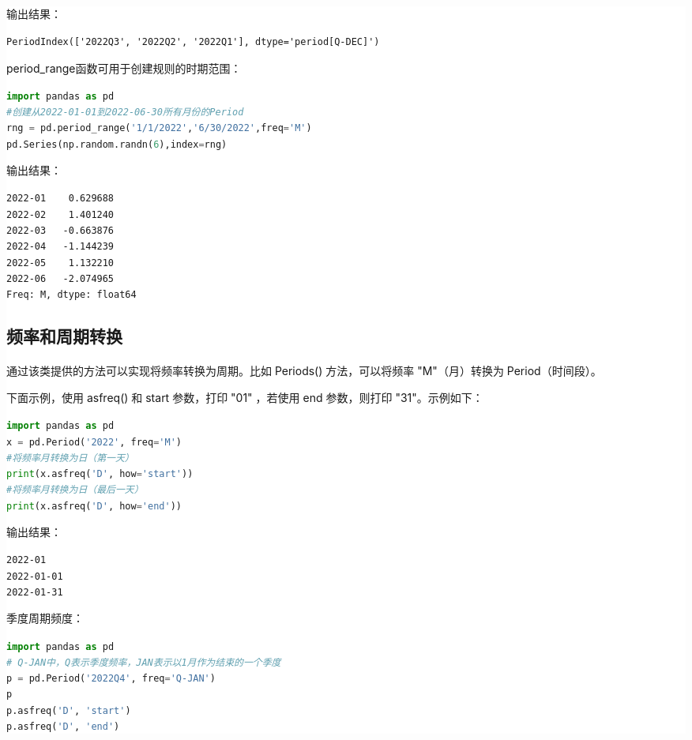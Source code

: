 输出结果：

```
PeriodIndex(['2022Q3', '2022Q2', '2022Q1'], dtype='period[Q-DEC]')
```

period_range函数可用于创建规则的时期范围：

```python
import pandas as pd
#创建从2022-01-01到2022-06-30所有月份的Period
rng = pd.period_range('1/1/2022','6/30/2022',freq='M') 
pd.Series(np.random.randn(6),index=rng)
```

输出结果：

```
2022-01    0.629688
2022-02    1.401240
2022-03   -0.663876
2022-04   -1.144239
2022-05    1.132210
2022-06   -2.074965
Freq: M, dtype: float64
```

## 频率和周期转换

通过该类提供的方法可以实现将频率转换为周期。比如 Periods() 方法，可以将频率 "M"（月）转换为 Period（时间段）。

下面示例，使用 asfreq() 和 start 参数，打印 "01" ，若使用 end 参数，则打印 "31"。示例如下：

```python
import pandas as pd 
x = pd.Period('2022', freq='M')
#将频率月转换为日（第一天）
print(x.asfreq('D', how='start'))
#将频率月转换为日（最后一天）
print(x.asfreq('D', how='end'))
```

输出结果：

```
2022-01
2022-01-01
2022-01-31
```

季度周期频度：

```python
import pandas as pd 
# Q-JAN中，Q表示季度频率，JAN表示以1月作为结束的一个季度
p = pd.Period('2022Q4', freq='Q-JAN')
p
p.asfreq('D', 'start')
p.asfreq('D', 'end')
```
